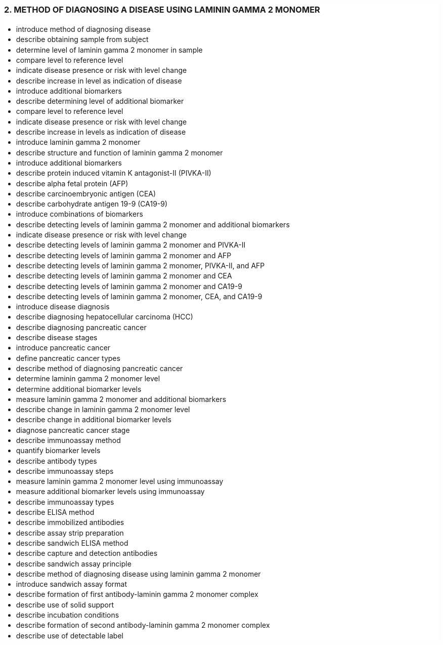 ### 2. METHOD OF DIAGNOSING A DISEASE USING LAMININ GAMMA 2 MONOMER

- introduce method of diagnosing disease
- describe obtaining sample from subject
- determine level of laminin gamma 2 monomer in sample
- compare level to reference level
- indicate disease presence or risk with level change
- describe increase in level as indication of disease
- introduce additional biomarkers
- describe determining level of additional biomarker
- compare level to reference level
- indicate disease presence or risk with level change
- describe increase in levels as indication of disease
- introduce laminin gamma 2 monomer
- describe structure and function of laminin gamma 2 monomer
- introduce additional biomarkers
- describe protein induced vitamin K antagonist-II (PIVKA-II)
- describe alpha fetal protein (AFP)
- describe carcinoembryonic antigen (CEA)
- describe carbohydrate antigen 19-9 (CA19-9)
- introduce combinations of biomarkers
- describe detecting levels of laminin gamma 2 monomer and additional biomarkers
- indicate disease presence or risk with level change
- describe detecting levels of laminin gamma 2 monomer and PIVKA-II
- describe detecting levels of laminin gamma 2 monomer and AFP
- describe detecting levels of laminin gamma 2 monomer, PIVKA-II, and AFP
- describe detecting levels of laminin gamma 2 monomer and CEA
- describe detecting levels of laminin gamma 2 monomer and CA19-9
- describe detecting levels of laminin gamma 2 monomer, CEA, and CA19-9
- introduce disease diagnosis
- describe diagnosing hepatocellular carcinoma (HCC)
- describe diagnosing pancreatic cancer
- describe disease stages
- introduce pancreatic cancer
- define pancreatic cancer types
- describe method of diagnosing pancreatic cancer
- determine laminin gamma 2 monomer level
- determine additional biomarker levels
- measure laminin gamma 2 monomer and additional biomarkers
- describe change in laminin gamma 2 monomer level
- describe change in additional biomarker levels
- diagnose pancreatic cancer stage
- describe immunoassay method
- quantify biomarker levels
- describe antibody types
- describe immunoassay steps
- measure laminin gamma 2 monomer level using immunoassay
- measure additional biomarker levels using immunoassay
- describe immunoassay types
- describe ELISA method
- describe immobilized antibodies
- describe assay strip preparation
- describe sandwich ELISA method
- describe capture and detection antibodies
- describe sandwich assay principle
- describe method of diagnosing disease using laminin gamma 2 monomer
- introduce sandwich assay format
- describe formation of first antibody-laminin gamma 2 monomer complex
- describe use of solid support
- describe incubation conditions
- describe formation of second antibody-laminin gamma 2 monomer complex
- describe use of detectable label